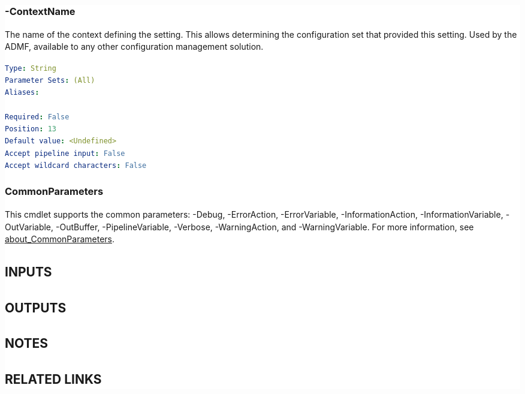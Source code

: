 ### -ContextName
The name of the context defining the setting.
This allows determining the configuration set that provided this setting.
Used by the ADMF, available to any other configuration management solution.

```yaml
Type: String
Parameter Sets: (All)
Aliases:

Required: False
Position: 13
Default value: <Undefined>
Accept pipeline input: False
Accept wildcard characters: False
```

### CommonParameters
This cmdlet supports the common parameters: -Debug, -ErrorAction, -ErrorVariable, -InformationAction, -InformationVariable, -OutVariable, -OutBuffer, -PipelineVariable, -Verbose, -WarningAction, and -WarningVariable. For more information, see [about_CommonParameters](http://go.microsoft.com/fwlink/?LinkID=113216).

## INPUTS

## OUTPUTS

## NOTES

## RELATED LINKS
